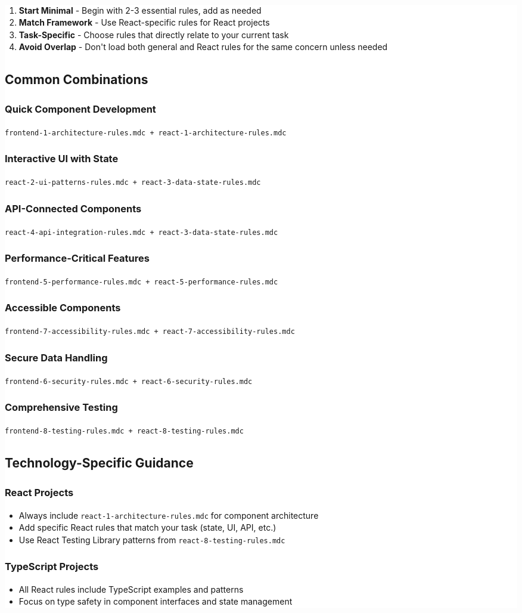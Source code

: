1. **Start Minimal** - Begin with 2-3 essential rules, add as needed
2. **Match Framework** - Use React-specific rules for React projects
3. **Task-Specific** - Choose rules that directly relate to your current task
4. **Avoid Overlap** - Don't load both general and React rules for the same concern unless needed

## Common Combinations

### **Quick Component Development**
```
frontend-1-architecture-rules.mdc + react-1-architecture-rules.mdc
```

### **Interactive UI with State**
```
react-2-ui-patterns-rules.mdc + react-3-data-state-rules.mdc
```

### **API-Connected Components**
```
react-4-api-integration-rules.mdc + react-3-data-state-rules.mdc
```

### **Performance-Critical Features**
```
frontend-5-performance-rules.mdc + react-5-performance-rules.mdc
```

### **Accessible Components**
```
frontend-7-accessibility-rules.mdc + react-7-accessibility-rules.mdc
```

### **Secure Data Handling**
```
frontend-6-security-rules.mdc + react-6-security-rules.mdc
```

### **Comprehensive Testing**
```
frontend-8-testing-rules.mdc + react-8-testing-rules.mdc
```

## Technology-Specific Guidance

### **React Projects**
- Always include `react-1-architecture-rules.mdc` for component architecture
- Add specific React rules that match your task (state, UI, API, etc.)
- Use React Testing Library patterns from `react-8-testing-rules.mdc`

### **TypeScript Projects**
- All React rules include TypeScript examples and patterns
- Focus on type safety in component interfaces and state management
